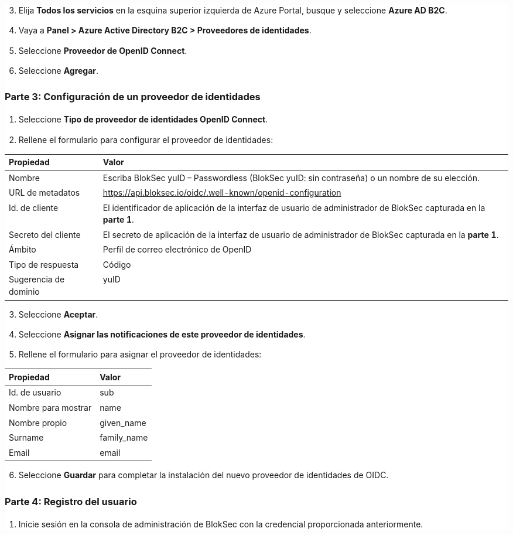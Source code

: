 3. Elija **Todos los servicios** en la esquina superior izquierda de Azure Portal, busque y seleccione **Azure AD B2C**. 

4. Vaya a **Panel > Azure Active Directory B2C > Proveedores de identidades**.

5. Seleccione **Proveedor de OpenID Connect**.

6. Seleccione **Agregar**.

### <a name="part-3---configure-an-identity-provider"></a>Parte 3: Configuración de un proveedor de identidades

1. Seleccione **Tipo de proveedor de identidades OpenID Connect**.

2. Rellene el formulario para configurar el proveedor de identidades:

|Propiedad  |Valor  |
|:---------|:---------|
|Nombre     |Escriba BlokSec yuID – Passwordless (BlokSec yuID: sin contraseña) o un nombre de su elección.|
|URL de metadatos|https://api.bloksec.io/oidc/.well-known/openid-configuration|         
|Id. de cliente|El identificador de aplicación de la interfaz de usuario de administrador de BlokSec capturada en la **parte 1**.|
|Secreto del cliente|El secreto de aplicación de la interfaz de usuario de administrador de BlokSec capturada en la **parte 1**.|
|Ámbito|Perfil de correo electrónico de OpenID|
|Tipo de respuesta|Código|
|Sugerencia de dominio|yuID|

3. Seleccione **Aceptar**.

4. Seleccione **Asignar las notificaciones de este proveedor de identidades**.

5. Rellene el formulario para asignar el proveedor de identidades:

|Propiedad  |Valor  |
|:---------|:---------|
|Id. de usuario|sub|
|Nombre para mostrar|name|
|Nombre propio|given_name|
|Surname|family_name|
|Email|email|

6. Seleccione **Guardar** para completar la instalación del nuevo proveedor de identidades de OIDC.  

### <a name="part-4---user-registration"></a>Parte 4: Registro del usuario

1. Inicie sesión en la consola de administración de BlokSec con la credencial proporcionada anteriormente.
